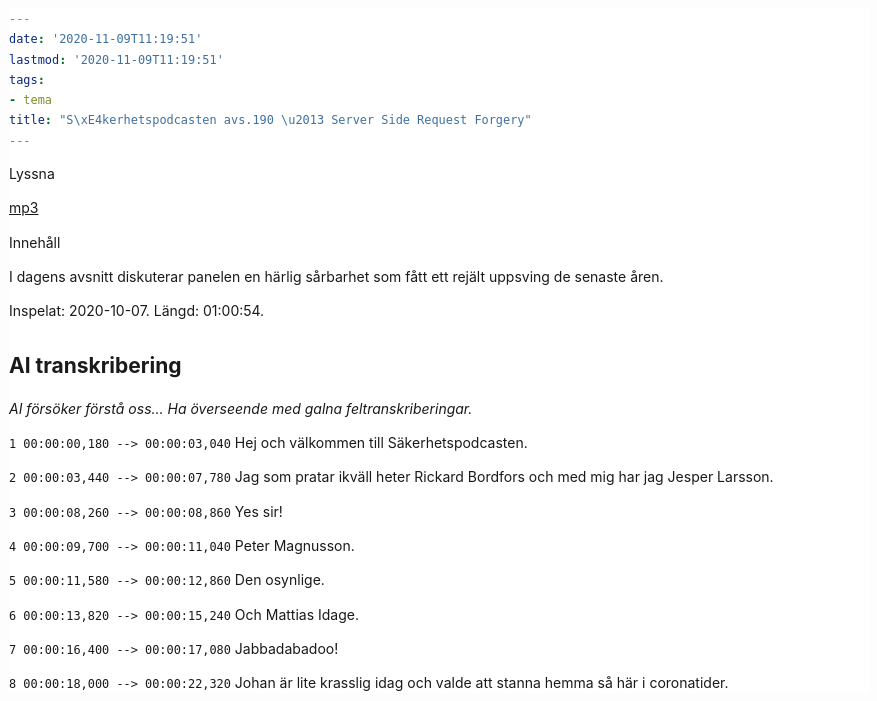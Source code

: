 ```yaml
---
date: '2020-11-09T11:19:51'
lastmod: '2020-11-09T11:19:51'
tags:
- tema
title: "S\xE4kerhetspodcasten avs.190 \u2013 Server Side Request Forgery"
---
```

Lyssna

[mp3](https://traffic.libsyn.com/secure/sakerhetspodcasten/2020-10-07_Sakerhetspodcasten-SSRF.mp3)

Innehåll

I dagens avsnitt diskuterar panelen en härlig sårbarhet som fått ett rejält uppsving
de senaste åren.

Inspelat: 2020-10-07. Längd: 01:00:54.


## AI transkribering

_AI försöker förstå oss... Ha överseende med galna feltranskriberingar._

`1 00:00:00,180 --> 00:00:03,040`
Hej och välkommen till Säkerhetspodcasten.



`2 00:00:03,440 --> 00:00:07,780`
Jag som pratar ikväll heter Rickard Bordfors och med mig har jag Jesper Larsson.



`3 00:00:08,260 --> 00:00:08,860`
Yes sir\!



`4 00:00:09,700 --> 00:00:11,040`
Peter Magnusson.



`5 00:00:11,580 --> 00:00:12,860`
Den osynlige.



`6 00:00:13,820 --> 00:00:15,240`
Och Mattias Idage.



`7 00:00:16,400 --> 00:00:17,080`
Jabbadabadoo\!



`8 00:00:18,000 --> 00:00:22,320`
Johan är lite krasslig idag och valde att stanna hemma så här i coronatider.
